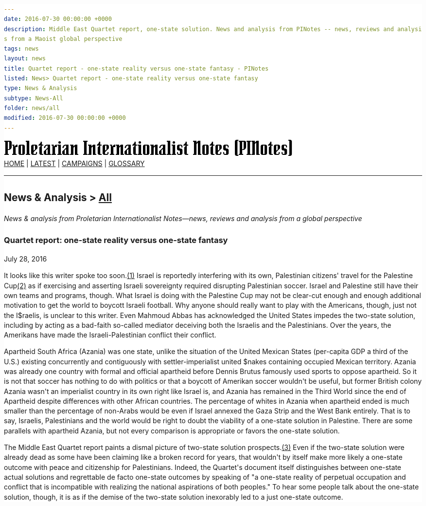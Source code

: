 ```yaml
---
date: 2016-07-30 00:00:00 +0000
description: Middle East Quartet report, one-state solution. News and analysis from PINotes -- news, reviews and analysis from a Maoist global perspective
tags: news
layout: news
title: Quartet report - one-state reality versus one-state fantasy - PINotes
listed: News> Quartet report - one-state reality versus one-state fantasy
type: News & Analysis
subtype: News-All
folder: news/all
modified: 2016-07-30 00:00:00 +0000
---
```

<div class="hide"><p id="banner-md"><a href="../index.md"><img src="../_layouts/images/banner_small_600.png" alt="Proletarian Internationalist Notes (PINotes)" /></a><br /><a href="../index.md">HOME</a> | <a href="../pages/latest.md">LATEST</a> | <a href="../pages/agitation/index.md">CAMPAIGNS</a> | <a href="../pages/glossary/index.md">GLOSSARY</a></p><hr /><h2>News & Analysis &gt; <a href="../news/all/index.md">All</a></h2></div><p id="area-description"><i>News & analysis from Proletarian Internationalist Notes&mdash;news, reviews and analysis from a global perspective</i></p><div class="hide"></div>

### Quartet report: one-state reality versus one-state fantasy

<span id="byline">July 28, 2016</span>

It looks like this writer spoke too soon.<a class="note-ref" href="#user-content-note1" name="user-content-noteref1">(1)</a> Israel is reportedly interfering with its own, Palestinian citizens' travel for the Palestine Cup<a class="note-ref" href="#user-content-note2" name="user-content-noteref2">(2)</a> as if exercising and asserting Israeli sovereignty required disrupting Palestinian soccer. Israel and Palestine still have their own teams and programs, though. What Israel is doing with the Palestine Cup may not be clear-cut enough and enough additional motivation to get the world to boycott Israeli football. Why anyone should really want to play with the Americans, though, just not the I$raelis, is unclear to this writer. Even Mahmoud Abbas has acknowledged the United States impedes the two-state solution, including by acting as a bad-faith so-called mediator deceiving both the Israelis and the Palestinians. Over the years, the Amerikans have made the Israeli-Palestinian conflict their conflict.

Apartheid South Africa (Azania) was one state, unlike the situation of the United Mexican States (per-capita GDP a third of the U.S.) existing concurrently and contiguously with settler-imperialist united $nakes containing occupied Mexican territory. Azania was already one country with formal and official apartheid before Dennis Brutus famously used sports to oppose apartheid. So it is not that soccer has nothing to do with politics or that a boycott of Amerikan soccer wouldn't be useful, but former British colony Azania wasn't an imperialist country in its own right like Israel is, and Azania has remained in the Third World since the end of Apartheid despite differences with other African countries. The percentage of whites in Azania when apartheid ended is much smaller than the percentage of non-Arabs would be even if Israel annexed the Gaza Strip and the West Bank entirely. That is to say, Israelis, Palestinians and the world would be right to doubt the viability of a one-state solution in Palestine. There are some parallels with apartheid Azania, but not every comparison is appropriate or favors the one-state solution.

The Middle East Quartet report paints a dismal picture of two-state solution prospects.<a class="note-ref" href="#user-content-note3" name="user-content-noteref3">(3)</a> Even if the two-state solution were already dead as some have been claiming like a broken record for years, that wouldn't by itself make more likely a one-state outcome with peace and citizenship for Palestinians. Indeed, the Quartet's document itself distinguishes between one-state actual solutions and regrettable de facto one-state outcomes by speaking of "a one-state reality of perpetual occupation and conflict that is incompatible with realizing the national aspirations of both peoples." To hear some people talk about the one-state solution, though, it is as if the demise of the two-state solution inexorably led to a just one-state outcome.
